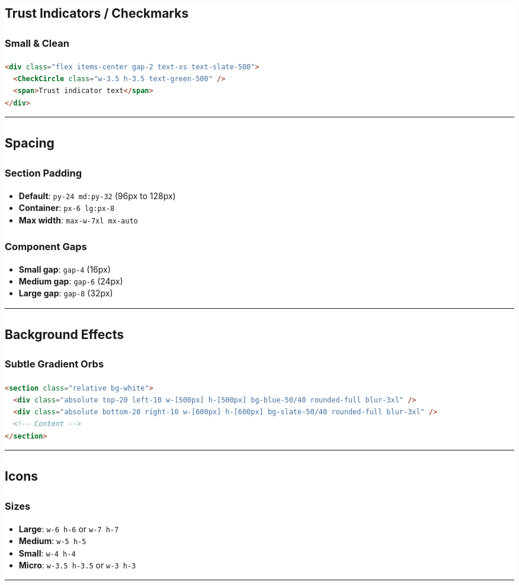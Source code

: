 
## Trust Indicators / Checkmarks

### Small & Clean
```html
<div class="flex items-center gap-2 text-xs text-slate-500">
  <CheckCircle class="w-3.5 h-3.5 text-green-500" />
  <span>Trust indicator text</span>
</div>
```

---

## Spacing

### Section Padding
- **Default**: `py-24 md:py-32` (96px to 128px)
- **Container**: `px-6 lg:px-8`
- **Max width**: `max-w-7xl mx-auto`

### Component Gaps
- **Small gap**: `gap-4` (16px)
- **Medium gap**: `gap-6` (24px)
- **Large gap**: `gap-8` (32px)

---

## Background Effects

### Subtle Gradient Orbs
```html
<section class="relative bg-white">
  <div class="absolute top-20 left-10 w-[500px] h-[500px] bg-blue-50/40 rounded-full blur-3xl" />
  <div class="absolute bottom-20 right-10 w-[600px] h-[600px] bg-slate-50/40 rounded-full blur-3xl" />
  <!-- Content -->
</section>
```

---

## Icons

### Sizes
- **Large**: `w-6 h-6` or `w-7 h-7`
- **Medium**: `w-5 h-5`
- **Small**: `w-4 h-4`
- **Micro**: `w-3.5 h-3.5` or `w-3 h-3`

---
